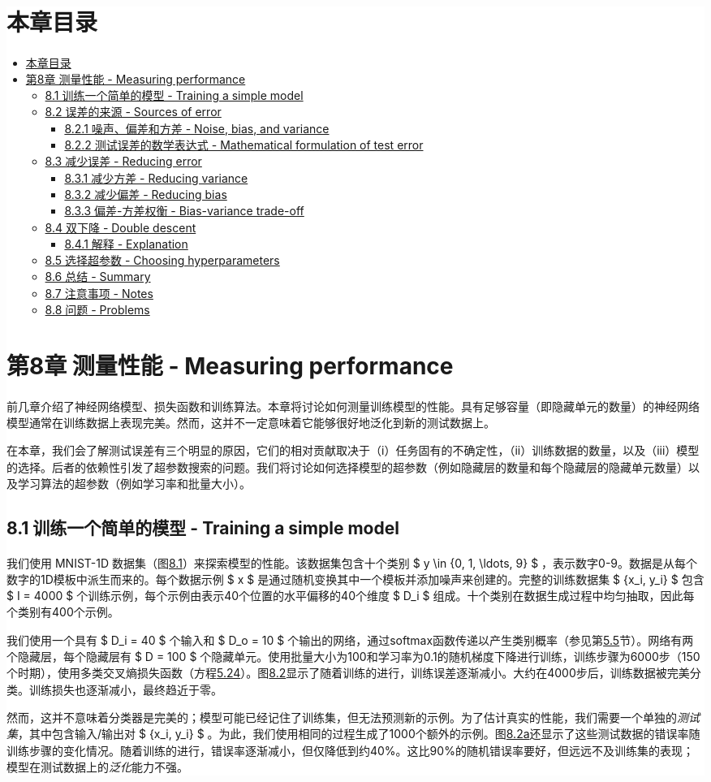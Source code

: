 # 本章目录

- [本章目录](#本章目录)
- [第8章 测量性能 - Measuring performance](#第8章-测量性能---measuring-performance)
  - [8.1 训练一个简单的模型 - Training a simple model](#81-训练一个简单的模型---training-a-simple-model)
  - [8.2 误差的来源 - Sources of error](#82-误差的来源---sources-of-error)
    - [8.2.1 噪声、偏差和方差 - Noise, bias, and variance](#821-噪声偏差和方差---noise-bias-and-variance)
    - [8.2.2 测试误差的数学表达式 - Mathematical formulation of test error](#822-测试误差的数学表达式---mathematical-formulation-of-test-error)
  - [8.3 减少误差 - Reducing error](#83-减少误差---reducing-error)
    - [8.3.1 减少方差 - Reducing variance](#831-减少方差---reducing-variance)
    - [8.3.2 减少偏差 - Reducing bias](#832-减少偏差---reducing-bias)
    - [8.3.3 偏差-方差权衡 - Bias-variance trade-off](#833-偏差-方差权衡---bias-variance-trade-off)
  - [8.4 双下降 - Double descent](#84-双下降---double-descent)
    - [8.4.1 解释 - Explanation](#841-解释---explanation)
  - [8.5 选择超参数 - Choosing hyperparameters](#85-选择超参数---choosing-hyperparameters)
  - [8.6 总结 - Summary](#86-总结---summary)
  - [8.7 注意事项 - Notes](#87-注意事项---notes)
  - [8.8 问题 - Problems](#88-问题---problems)

# 第8章 测量性能 - Measuring performance

前几章介绍了神经网络模型、损失函数和训练算法。本章将讨论如何测量训练模型的性能。具有足够容量（即隐藏单元的数量）的神经网络模型通常在训练数据上表现完美。然而，这并不一定意味着它能够很好地泛化到新的测试数据上。

在本章，我们会了解测试误差有三个明显的原因，它们的相对贡献取决于（i）任务固有的不确定性，（ii）训练数据的数量，以及（iii）模型的选择。后者的依赖性引发了超参数搜索的问题。我们将讨论如何选择模型的超参数（例如隐藏层的数量和每个隐藏层的隐藏单元数量）以及学习算法的超参数（例如学习率和批量大小）。

## 8.1 训练一个简单的模型 - Training a simple model

我们使用 MNIST-1D 数据集（图[8.1]()）来探索模型的性能。该数据集包含十个类别 $ y \in \{0, 1, \ldots, 9\} $ ，表示数字0-9。数据是从每个数字的1D模板中派生而来的。每个数据示例 $ x $ 是通过随机变换其中一个模板并添加噪声来创建的。完整的训练数据集 $ \{x_i, y_i\} $ 包含 $ I = 4000 $ 个训练示例，每个示例由表示40个位置的水平偏移的40个维度 $ D_i $ 组成。十个类别在数据生成过程中均匀抽取，因此每个类别有400个示例。

我们使用一个具有 $ D_i = 40 $ 个输入和 $ D_o = 10 $ 个输出的网络，通过softmax函数传递以产生类别概率（参见第[5.5]()节）。网络有两个隐藏层，每个隐藏层有 $ D = 100 $ 个隐藏单元。使用批量大小为100和学习率为0.1的随机梯度下降进行训练，训练步骤为6000步（150个时期），使用多类交叉熵损失函数（方程[5.24]()）。图[8.2]()显示了随着训练的进行，训练误差逐渐减小。大约在4000步后，训练数据被完美分类。训练损失也逐渐减小，最终趋近于零。

然而，这并不意味着分类器是完美的；模型可能已经记住了训练集，但无法预测新的示例。为了估计真实的性能，我们需要一个单独的*测试集*，其中包含输入/输出对 $ \{x_i, y_i\} $ 。为此，我们使用相同的过程生成了1000个额外的示例。图[8.2a]()还显示了这些测试数据的错误率随训练步骤的变化情况。随着训练的进行，错误率逐渐减小，但仅降低到约40%。这比90%的随机错误率要好，但远远不及训练集的表现；模型在测试数据上的*泛化*能力不强。
